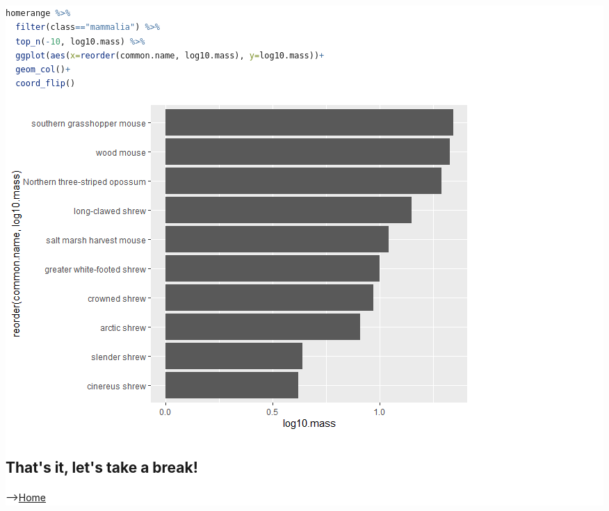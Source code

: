 

```r
homerange %>% 
  filter(class=="mammalia") %>% 
  top_n(-10, log10.mass) %>% 
  ggplot(aes(x=reorder(common.name, log10.mass), y=log10.mass))+
  geom_col()+
  coord_flip()
```

![](lab9_1_files/figure-html/unnamed-chunk-34-1.png)

## That's it, let's take a break!   

-->[Home](https://jmledford3115.github.io/datascibiol/)

